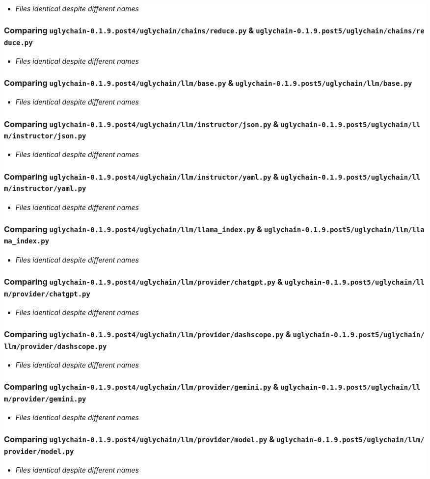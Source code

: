  * *Files identical despite different names*

### Comparing `uglychain-0.1.9.post4/uglychain/chains/reduce.py` & `uglychain-0.1.9.post5/uglychain/chains/reduce.py`

 * *Files identical despite different names*

### Comparing `uglychain-0.1.9.post4/uglychain/llm/base.py` & `uglychain-0.1.9.post5/uglychain/llm/base.py`

 * *Files identical despite different names*

### Comparing `uglychain-0.1.9.post4/uglychain/llm/instructor/json.py` & `uglychain-0.1.9.post5/uglychain/llm/instructor/json.py`

 * *Files identical despite different names*

### Comparing `uglychain-0.1.9.post4/uglychain/llm/instructor/yaml.py` & `uglychain-0.1.9.post5/uglychain/llm/instructor/yaml.py`

 * *Files identical despite different names*

### Comparing `uglychain-0.1.9.post4/uglychain/llm/llama_index.py` & `uglychain-0.1.9.post5/uglychain/llm/llama_index.py`

 * *Files identical despite different names*

### Comparing `uglychain-0.1.9.post4/uglychain/llm/provider/chatgpt.py` & `uglychain-0.1.9.post5/uglychain/llm/provider/chatgpt.py`

 * *Files identical despite different names*

### Comparing `uglychain-0.1.9.post4/uglychain/llm/provider/dashscope.py` & `uglychain-0.1.9.post5/uglychain/llm/provider/dashscope.py`

 * *Files identical despite different names*

### Comparing `uglychain-0.1.9.post4/uglychain/llm/provider/gemini.py` & `uglychain-0.1.9.post5/uglychain/llm/provider/gemini.py`

 * *Files identical despite different names*

### Comparing `uglychain-0.1.9.post4/uglychain/llm/provider/model.py` & `uglychain-0.1.9.post5/uglychain/llm/provider/model.py`

 * *Files identical despite different names*

